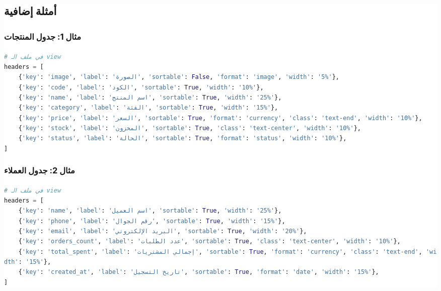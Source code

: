 ## أمثلة إضافية

### مثال 1: جدول المنتجات

```python
# في ملف الـ view
headers = [
    {'key': 'image', 'label': 'الصورة', 'sortable': False, 'format': 'image', 'width': '5%'},
    {'key': 'code', 'label': 'الكود', 'sortable': True, 'width': '10%'},
    {'key': 'name', 'label': 'اسم المنتج', 'sortable': True, 'width': '25%'},
    {'key': 'category', 'label': 'الفئة', 'sortable': True, 'width': '15%'},
    {'key': 'price', 'label': 'السعر', 'sortable': True, 'format': 'currency', 'class': 'text-end', 'width': '10%'},
    {'key': 'stock', 'label': 'المخزون', 'sortable': True, 'class': 'text-center', 'width': '10%'},
    {'key': 'status', 'label': 'الحالة', 'sortable': True, 'format': 'status', 'width': '10%'},
]
```

### مثال 2: جدول العملاء

```python
# في ملف الـ view
headers = [
    {'key': 'name', 'label': 'اسم العميل', 'sortable': True, 'width': '25%'},
    {'key': 'phone', 'label': 'رقم الجوال', 'sortable': True, 'width': '15%'},
    {'key': 'email', 'label': 'البريد الإلكتروني', 'sortable': True, 'width': '20%'},
    {'key': 'orders_count', 'label': 'عدد الطلبات', 'sortable': True, 'class': 'text-center', 'width': '10%'},
    {'key': 'total_spent', 'label': 'إجمالي المشتريات', 'sortable': True, 'format': 'currency', 'class': 'text-end', 'width': '15%'},
    {'key': 'created_at', 'label': 'تاريخ التسجيل', 'sortable': True, 'format': 'date', 'width': '15%'},
]
``` 